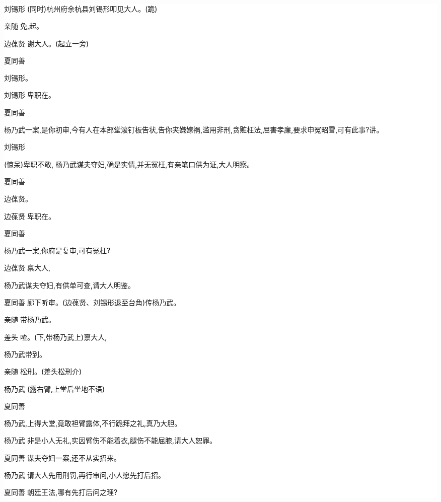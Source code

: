 刘锡形 (同时)杭州府余杭县刘锡形叩见大人。(跪)

亲随 免,起。

边葆贤 谢大人。(起立一旁)

夏同善

刘锡形。

刘锡形 卑职在。

夏同善

杨乃武一案,是你初审,今有人在本部堂滚钉板告状,告你夹嫌嫁祸,滥用非刑,贪赃枉法,屈害孝廉,要求申冤昭雪,可有此事?讲。

刘锡形

(惊呆)卑职不敢,
杨乃武谋夫夺妇,确是实情,并无冤枉,有亲笔口供为证,大人明察。

夏同善

边葆贤。

边葆贤 卑职在。

夏同善

杨乃武一案,你府是复审,可有冤枉?

边葆贤 禀大人,

杨乃武谋夫夺妇,有供单可查,请大人明鉴。

夏同善 廊下听审。(边葆贤、刘锡形退至台角)传杨乃武。

亲随 带杨乃武。

差头 喳。(下,带杨乃武上)禀大人,

杨乃武带到。

亲随 松刑。(差头松刑介)

杨乃武 (露右臂,上堂后坐地不语)

夏同善

杨乃武,上得大堂,竟敢袒臂露体,不行跪拜之礼,真乃大胆。

杨乃武 非是小人无礼,实因臂伤不能着衣,腿伤不能屈膝,请大人恕罪。

夏同善 谋夫夺妇一案,还不从实招来。

杨乃武 请大人先用刑罚,再行审问,小人愿先打后招。

夏同善 朝廷王法,哪有先打后问之理?

